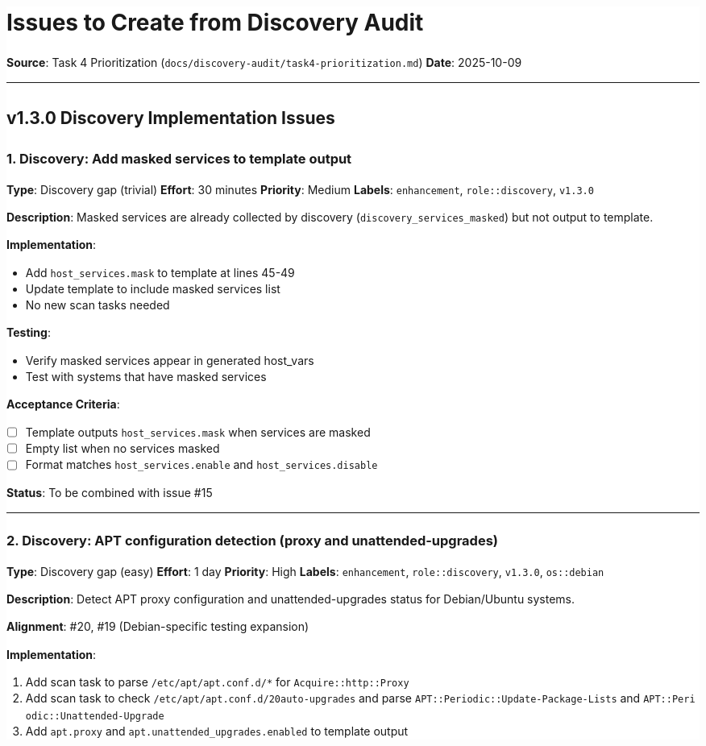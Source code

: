 # Issues to Create from Discovery Audit

**Source**: Task 4 Prioritization (`docs/discovery-audit/task4-prioritization.md`)
**Date**: 2025-10-09

---

## v1.3.0 Discovery Implementation Issues

### 1. Discovery: Add masked services to template output

**Type**: Discovery gap (trivial)
**Effort**: 30 minutes
**Priority**: Medium
**Labels**: `enhancement`, `role::discovery`, `v1.3.0`

**Description**:
Masked services are already collected by discovery (`discovery_services_masked`) but not output to template.

**Implementation**:
- Add `host_services.mask` to template at lines 45-49
- Update template to include masked services list
- No new scan tasks needed

**Testing**:
- Verify masked services appear in generated host_vars
- Test with systems that have masked services

**Acceptance Criteria**:
- [ ] Template outputs `host_services.mask` when services are masked
- [ ] Empty list when no services masked
- [ ] Format matches `host_services.enable` and `host_services.disable`

**Status**: To be combined with issue #15

---

### 2. Discovery: APT configuration detection (proxy and unattended-upgrades)

**Type**: Discovery gap (easy)
**Effort**: 1 day
**Priority**: High
**Labels**: `enhancement`, `role::discovery`, `v1.3.0`, `os::debian`

**Description**:
Detect APT proxy configuration and unattended-upgrades status for Debian/Ubuntu systems.

**Alignment**: #20, #19 (Debian-specific testing expansion)

**Implementation**:
1. Add scan task to parse `/etc/apt/apt.conf.d/*` for `Acquire::http::Proxy`
2. Add scan task to check `/etc/apt/apt.conf.d/20auto-upgrades` and parse `APT::Periodic::Update-Package-Lists` and `APT::Periodic::Unattended-Upgrade`
3. Add `apt.proxy` and `apt.unattended_upgrades.enabled` to template output

